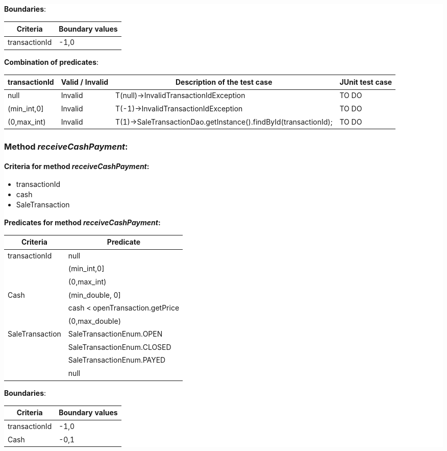 **Boundaries**:

| Criteria      | Boundary values |
| ------------- | --------------- |
| transactionId | -1,0            |

**Combination of predicates**:

| transactionId | Valid / Invalid | Description of the test case                                    | JUnit test case |
| ------------- | --------------- | --------------------------------------------------------------- | --------------- |
| null          | Invalid         | T(null)->InvalidTransactionIdException                          | TO DO           |
| (min_int,0]   | Invalid         | T(-1)->InvalidTransactionIdException                            | TO DO           |
| (0,max_int)   | Invalid         | T(1)->SaleTransactionDao.getInstance().findById(transactionId); | TO DO           |

### Method _receiveCashPayment_:

**Criteria for method _receiveCashPayment_:**

- transactionId
- cash
- SaleTransaction

**Predicates for method _receiveCashPayment_:**

| Criteria        | Predicate                       |
| --------------- | ------------------------------- |
| transactionId   | null                            |
|                 | (min_int,0]                     |
|                 | (0,max_int)                     |
| Cash            | (min_double, 0]                 |
|                 | cash < openTransaction.getPrice |
|                 | (0,max_double)                  |
| SaleTransaction | SaleTransactionEnum.OPEN        |
|                 | SaleTransactionEnum.CLOSED      |
|                 | SaleTransactionEnum.PAYED       |
|                 | null                            |

**Boundaries**:

| Criteria      | Boundary values |
| ------------- | --------------- |
| transactionId | -1,0            |
| Cash          | -0,1            |
